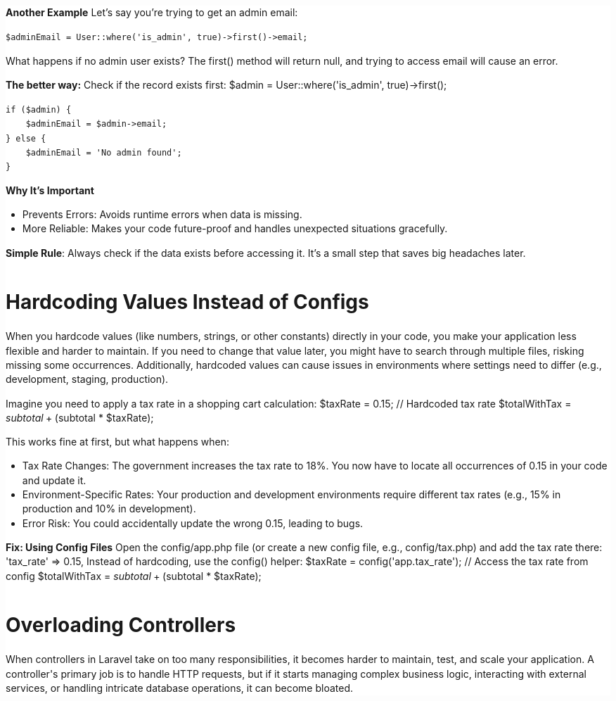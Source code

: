 **Another Example**
Let’s say you’re trying to get an admin email:

    $adminEmail = User::where('is_admin', true)->first()->email;
What happens if no admin user exists? The first() method will return null, and trying to access email will cause an error.

**The better way:**
Check if the record exists first:
    $admin = User::where('is_admin', true)->first();
    
    if ($admin) {
        $adminEmail = $admin->email;
    } else {
        $adminEmail = 'No admin found';
    }
**Why It’s Important**
  + Prevents Errors: Avoids runtime errors when data is missing.
  + More Reliable: Makes your code future-proof and handles unexpected situations gracefully.
    
**Simple Rule**: Always check if the data exists before accessing it. It’s a small step that saves big headaches later.

# Hardcoding Values Instead of Configs
When you hardcode values (like numbers, strings, or other constants) directly in your code, you make your application less flexible and harder to maintain. If you need to change that value later, you might have to search through multiple files, risking missing some occurrences. Additionally, hardcoded values can cause issues in environments where settings need to differ (e.g., development, staging, production).

Imagine you need to apply a tax rate in a shopping cart calculation:
    $taxRate = 0.15;  // Hardcoded tax rate
    $totalWithTax = $subtotal + ($subtotal * $taxRate);

This works fine at first, but what happens when:
  + Tax Rate Changes: The government increases the tax rate to 18%. You now have to locate all occurrences of 0.15 in your code and update it.
  + Environment-Specific Rates: Your production and development environments require different tax rates (e.g., 15% in production and 10% in development).
  + Error Risk: You could accidentally update the wrong 0.15, leading to bugs.

**Fix: Using Config Files**
Open the config/app.php file (or create a new config file, e.g., config/tax.php) and add the tax rate there:
    'tax_rate' => 0.15,
Instead of hardcoding, use the config() helper:
    $taxRate = config('app.tax_rate');  // Access the tax rate from config
    $totalWithTax = $subtotal + ($subtotal * $taxRate);

# Overloading Controllers

When controllers in Laravel take on too many responsibilities, it becomes harder to maintain, test, and scale your application. A controller's primary job is to handle HTTP requests, but if it starts managing complex business logic, interacting with external services, or handling intricate database operations, it can become bloated.
